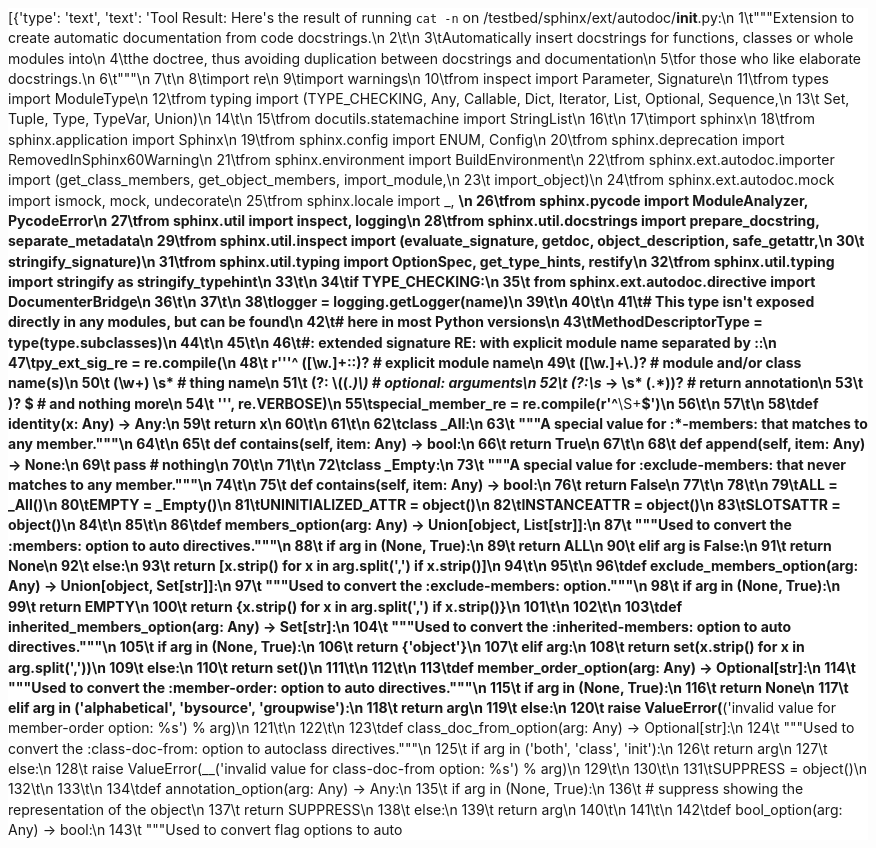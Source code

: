 [{'type': 'text', 'text': 'Tool Result: Here\'s the result of running `cat -n` on /testbed/sphinx/ext/autodoc/__init__.py:\n     1\t"""Extension to create automatic documentation from code docstrings.\n     2\t\n     3\tAutomatically insert docstrings for functions, classes or whole modules into\n     4\tthe doctree, thus avoiding duplication between docstrings and documentation\n     5\tfor those who like elaborate docstrings.\n     6\t"""\n     7\t\n     8\timport re\n     9\timport warnings\n    10\tfrom inspect import Parameter, Signature\n    11\tfrom types import ModuleType\n    12\tfrom typing import (TYPE_CHECKING, Any, Callable, Dict, Iterator, List, Optional, Sequence,\n    13\t                    Set, Tuple, Type, TypeVar, Union)\n    14\t\n    15\tfrom docutils.statemachine import StringList\n    16\t\n    17\timport sphinx\n    18\tfrom sphinx.application import Sphinx\n    19\tfrom sphinx.config import ENUM, Config\n    20\tfrom sphinx.deprecation import RemovedInSphinx60Warning\n    21\tfrom sphinx.environment import BuildEnvironment\n    22\tfrom sphinx.ext.autodoc.importer import (get_class_members, get_object_members, import_module,\n    23\t                                         import_object)\n    24\tfrom sphinx.ext.autodoc.mock import ismock, mock, undecorate\n    25\tfrom sphinx.locale import _, __\n    26\tfrom sphinx.pycode import ModuleAnalyzer, PycodeError\n    27\tfrom sphinx.util import inspect, logging\n    28\tfrom sphinx.util.docstrings import prepare_docstring, separate_metadata\n    29\tfrom sphinx.util.inspect import (evaluate_signature, getdoc, object_description, safe_getattr,\n    30\t                                 stringify_signature)\n    31\tfrom sphinx.util.typing import OptionSpec, get_type_hints, restify\n    32\tfrom sphinx.util.typing import stringify as stringify_typehint\n    33\t\n    34\tif TYPE_CHECKING:\n    35\t    from sphinx.ext.autodoc.directive import DocumenterBridge\n    36\t\n    37\t\n    38\tlogger = logging.getLogger(__name__)\n    39\t\n    40\t\n    41\t# This type isn\'t exposed directly in any modules, but can be found\n    42\t# here in most Python versions\n    43\tMethodDescriptorType = type(type.__subclasses__)\n    44\t\n    45\t\n    46\t#: extended signature RE: with explicit module name separated by ::\n    47\tpy_ext_sig_re = re.compile(\n    48\t    r\'\'\'^ ([\\w.]+::)?            # explicit module name\n    49\t          ([\\w.]+\\.)?            # module and/or class name(s)\n    50\t          (\\w+)  \\s*             # thing name\n    51\t          (?: \\((.*)\\)           # optional: arguments\n    52\t           (?:\\s* -> \\s* (.*))?  #           return annotation\n    53\t          )? $                   # and nothing more\n    54\t          \'\'\', re.VERBOSE)\n    55\tspecial_member_re = re.compile(r\'^__\\S+__$\')\n    56\t\n    57\t\n    58\tdef identity(x: Any) -> Any:\n    59\t    return x\n    60\t\n    61\t\n    62\tclass _All:\n    63\t    """A special value for :*-members: that matches to any member."""\n    64\t\n    65\t    def __contains__(self, item: Any) -> bool:\n    66\t        return True\n    67\t\n    68\t    def append(self, item: Any) -> None:\n    69\t        pass  # nothing\n    70\t\n    71\t\n    72\tclass _Empty:\n    73\t    """A special value for :exclude-members: that never matches to any member."""\n    74\t\n    75\t    def __contains__(self, item: Any) -> bool:\n    76\t        return False\n    77\t\n    78\t\n    79\tALL = _All()\n    80\tEMPTY = _Empty()\n    81\tUNINITIALIZED_ATTR = object()\n    82\tINSTANCEATTR = object()\n    83\tSLOTSATTR = object()\n    84\t\n    85\t\n    86\tdef members_option(arg: Any) -> Union[object, List[str]]:\n    87\t    """Used to convert the :members: option to auto directives."""\n    88\t    if arg in (None, True):\n    89\t        return ALL\n    90\t    elif arg is False:\n    91\t        return None\n    92\t    else:\n    93\t        return [x.strip() for x in arg.split(\',\') if x.strip()]\n    94\t\n    95\t\n    96\tdef exclude_members_option(arg: Any) -> Union[object, Set[str]]:\n    97\t    """Used to convert the :exclude-members: option."""\n    98\t    if arg in (None, True):\n    99\t        return EMPTY\n   100\t    return {x.strip() for x in arg.split(\',\') if x.strip()}\n   101\t\n   102\t\n   103\tdef inherited_members_option(arg: Any) -> Set[str]:\n   104\t    """Used to convert the :inherited-members: option to auto directives."""\n   105\t    if arg in (None, True):\n   106\t        return {\'object\'}\n   107\t    elif arg:\n   108\t        return set(x.strip() for x in arg.split(\',\'))\n   109\t    else:\n   110\t        return set()\n   111\t\n   112\t\n   113\tdef member_order_option(arg: Any) -> Optional[str]:\n   114\t    """Used to convert the :member-order: option to auto directives."""\n   115\t    if arg in (None, True):\n   116\t        return None\n   117\t    elif arg in (\'alphabetical\', \'bysource\', \'groupwise\'):\n   118\t        return arg\n   119\t    else:\n   120\t        raise ValueError(__(\'invalid value for member-order option: %s\') % arg)\n   121\t\n   122\t\n   123\tdef class_doc_from_option(arg: Any) -> Optional[str]:\n   124\t    """Used to convert the :class-doc-from: option to autoclass directives."""\n   125\t    if arg in (\'both\', \'class\', \'init\'):\n   126\t        return arg\n   127\t    else:\n   128\t        raise ValueError(__(\'invalid value for class-doc-from option: %s\') % arg)\n   129\t\n   130\t\n   131\tSUPPRESS = object()\n   132\t\n   133\t\n   134\tdef annotation_option(arg: Any) -> Any:\n   135\t    if arg in (None, True):\n   136\t        # suppress showing the representation of the object\n   137\t        return SUPPRESS\n   138\t    else:\n   139\t        return arg\n   140\t\n   141\t\n   142\tdef bool_option(arg: Any) -> bool:\n   143\t    """Used to convert flag options to auto